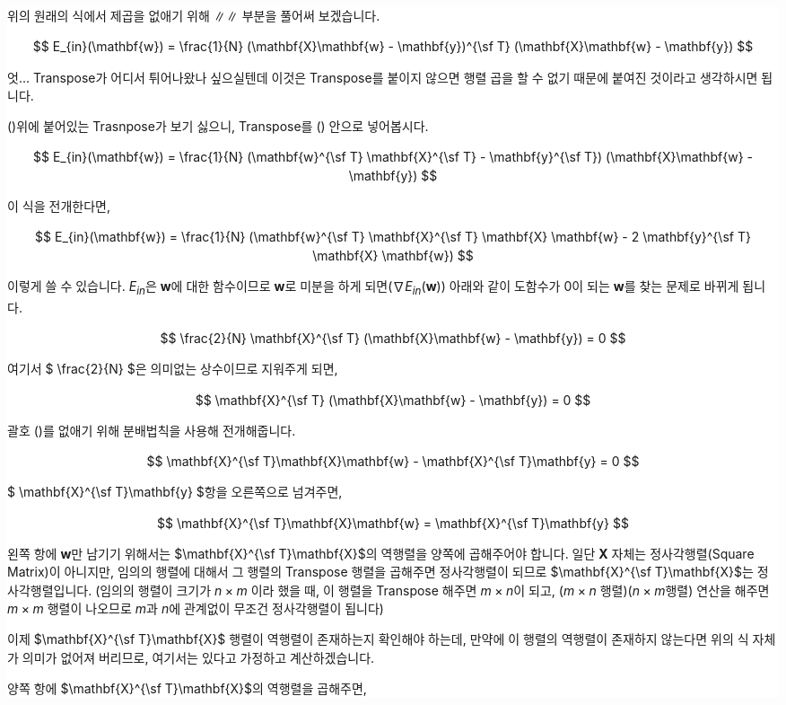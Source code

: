 위의 원래의 식에서 제곱을 없애기 위해 $\lVert \rVert$ 부분을 풀어써 보겠습니다.

$$
E_{in}(\mathbf{w}) = \frac{1}{N} (\mathbf{X}\mathbf{w} - \mathbf{y})^{\sf T} (\mathbf{X}\mathbf{w} - \mathbf{y})
$$

엇... Transpose가 어디서 튀어나왔나 싶으실텐데 이것은 Transpose를 붙이지 않으면 행렬 곱을 할 수 없기 때문에 붙여진 것이라고 생각하시면 됩니다.

()위에 붙어있는 Trasnpose가 보기 싫으니, Transpose를 () 안으로 넣어봅시다.

$$
E_{in}(\mathbf{w}) = \frac{1}{N} (\mathbf{w}^{\sf T} \mathbf{X}^{\sf T} - \mathbf{y}^{\sf T}) (\mathbf{X}\mathbf{w} - \mathbf{y})
$$

이 식을 전개한다면,

$$
E_{in}(\mathbf{w}) = \frac{1}{N} (\mathbf{w}^{\sf T} \mathbf{X}^{\sf T} \mathbf{X} \mathbf{w} - 2 \mathbf{y}^{\sf T} \mathbf{X} \mathbf{w})
$$

이렇게 쓸 수 있습니다. $E_{in}$은 $\mathbf{w}$에 대한 함수이므로 $\mathbf{w}$로 미분을 하게 되면($\nabla E_{in}(\mathbf{w})$) 아래와 같이 도함수가 0이 되는 $\mathbf{w}$를 찾는 문제로 바뀌게 됩니다.

$$
\frac{2}{N} \mathbf{X}^{\sf T} (\mathbf{X}\mathbf{w} - \mathbf{y}) = 0
$$

여기서 $ \frac{2}{N} $은 의미없는 상수이므로 지워주게 되면,

$$
\mathbf{X}^{\sf T} (\mathbf{X}\mathbf{w} - \mathbf{y}) = 0
$$

괄호 ()를 없애기 위해 분배법칙을 사용해 전개해줍니다.

$$
\mathbf{X}^{\sf T}\mathbf{X}\mathbf{w} - \mathbf{X}^{\sf T}\mathbf{y} = 0
$$

$ \mathbf{X}^{\sf T}\mathbf{y} $항을 오른쪽으로 넘겨주면,

$$
\mathbf{X}^{\sf T}\mathbf{X}\mathbf{w} = \mathbf{X}^{\sf T}\mathbf{y}
$$

왼쪽 항에 $\mathbf{w}$만 남기기 위해서는 $\mathbf{X}^{\sf T}\mathbf{X}$의 역행렬을 양쪽에 곱해주어야 합니다. 일단 $\mathbf{X}$ 자체는 정사각행렬(Square Matrix)이 아니지만, 임의의 행렬에 대해서 그 행렬의 Transpose 행렬을 곱해주면 정사각행렬이 되므로 $\mathbf{X}^{\sf T}\mathbf{X}$는 정사각행렬입니다.
(임의의 행렬이 크기가 $n \times m$ 이라 했을 때, 이 행렬을 Transpose 해주면 $m \times n$이 되고, ($m \times n$ 행렬)($n \times m$행렬) 연산을 해주면 $m \times m$ 행렬이 나오므로 $m$과 $n$에 관계없이 무조건 정사각행렬이 됩니다)

이제 $\mathbf{X}^{\sf T}\mathbf{X}$ 행렬이 역행렬이 존재하는지 확인해야 하는데, 만약에 이 행렬의 역행렬이 존재하지 않는다면 위의 식 자체가 의미가 없어져 버리므로, 여기서는 있다고 가정하고 계산하겠습니다.

양쪽 항에 $\mathbf{X}^{\sf T}\mathbf{X}$의 역행렬을 곱해주면,
